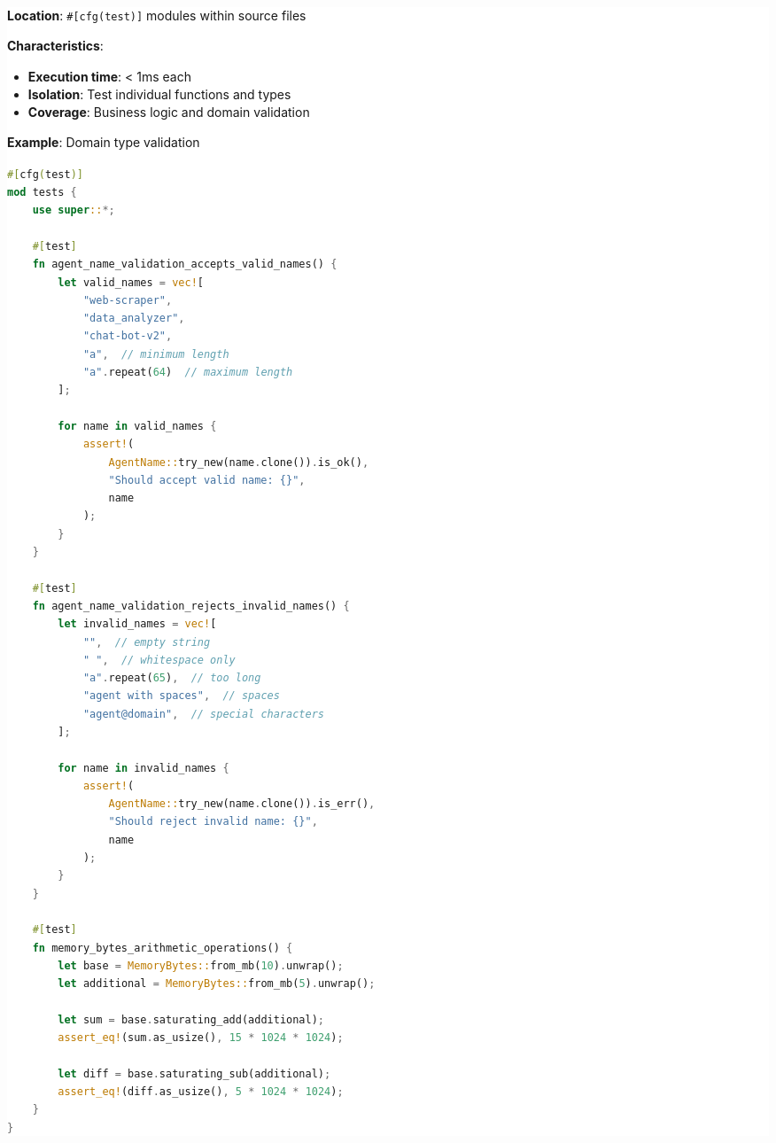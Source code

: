 **Location**: `#[cfg(test)]` modules within source files

**Characteristics**:

- **Execution time**: < 1ms each
- **Isolation**: Test individual functions and types
- **Coverage**: Business logic and domain validation

**Example**: Domain type validation

```rust
#[cfg(test)]
mod tests {
    use super::*;

    #[test]
    fn agent_name_validation_accepts_valid_names() {
        let valid_names = vec![
            "web-scraper",
            "data_analyzer",
            "chat-bot-v2",
            "a",  // minimum length
            "a".repeat(64)  // maximum length
        ];

        for name in valid_names {
            assert!(
                AgentName::try_new(name.clone()).is_ok(),
                "Should accept valid name: {}",
                name
            );
        }
    }

    #[test]
    fn agent_name_validation_rejects_invalid_names() {
        let invalid_names = vec![
            "",  // empty string
            " ",  // whitespace only
            "a".repeat(65),  // too long
            "agent with spaces",  // spaces
            "agent@domain",  // special characters
        ];

        for name in invalid_names {
            assert!(
                AgentName::try_new(name.clone()).is_err(),
                "Should reject invalid name: {}",
                name
            );
        }
    }

    #[test]
    fn memory_bytes_arithmetic_operations() {
        let base = MemoryBytes::from_mb(10).unwrap();
        let additional = MemoryBytes::from_mb(5).unwrap();

        let sum = base.saturating_add(additional);
        assert_eq!(sum.as_usize(), 15 * 1024 * 1024);

        let diff = base.saturating_sub(additional);
        assert_eq!(diff.as_usize(), 5 * 1024 * 1024);
    }
}
```
